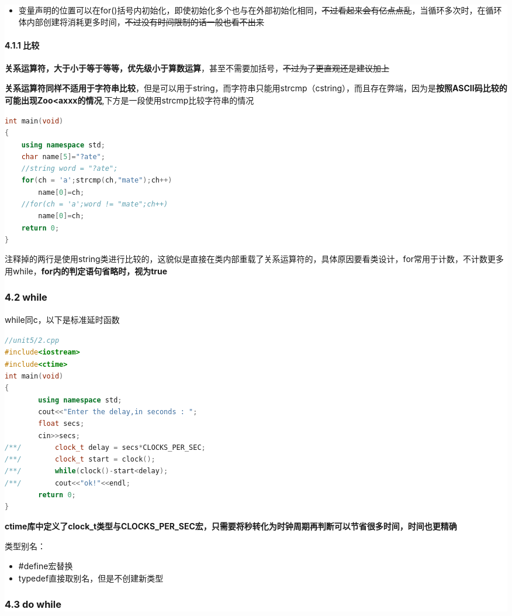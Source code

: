 + 变量声明的位置可以在for()括号内初始化，即使初始化多个也与在外部初始化相同，~~不过看起来会有亿点点乱~~，当循环多次时，在循环体内部创建将消耗更多时间，~~不过没有时间限制的话一般也看不出来~~

#### 4.1.1 比较

**关系运算符，大于小于等于等等，优先级小于算数运算**，甚至不需要加括号，~~不过为了更直观还是建议加上~~

**关系运算符同样不适用于字符串比较**，但是可以用于string，而字符串只能用strcmp（cstring），而且存在弊端，因为是**按照ASCII码比较的可能出现Zoo<axxx的情况**,下方是一段使用strcmp比较字符串的情况

```c++
int main(void)
{
    using namespace std;
    char name[5]="?ate";
    //string word = "?ate"; 
    for(ch = 'a';strcmp(ch,"mate");ch++)
        name[0]=ch;
    //for(ch = 'a';word != "mate";ch++)
        name[0]=ch;
	return 0;
}
```

注释掉的两行是使用string类进行比较的，这貌似是直接在类内部重载了关系运算符的，具体原因要看类设计，for常用于计数，不计数更多用while，**for内的判定语句省略时，视为true**

### 4.2 while

while同c，以下是标准延时函数

```c++
//unit5/2.cpp                                        
#include<iostream>
#include<ctime>
int main(void)
{
        using namespace std;
        cout<<"Enter the delay,in seconds : ";
        float secs;
        cin>>secs;
/**/        clock_t delay = secs*CLOCKS_PER_SEC;
/**/        clock_t start = clock();
/**/        while(clock()-start<delay);
/**/        cout<<"ok!"<<endl;
        return 0;
}
```

**ctime库中定义了clock_t类型与CLOCKS_PER_SEC宏，只需要将秒转化为时钟周期再判断可以节省很多时间，时间也更精确**

类型别名：

+ #define宏替换
+ typedef直接取别名，但是不创建新类型

### 4.3 do while
